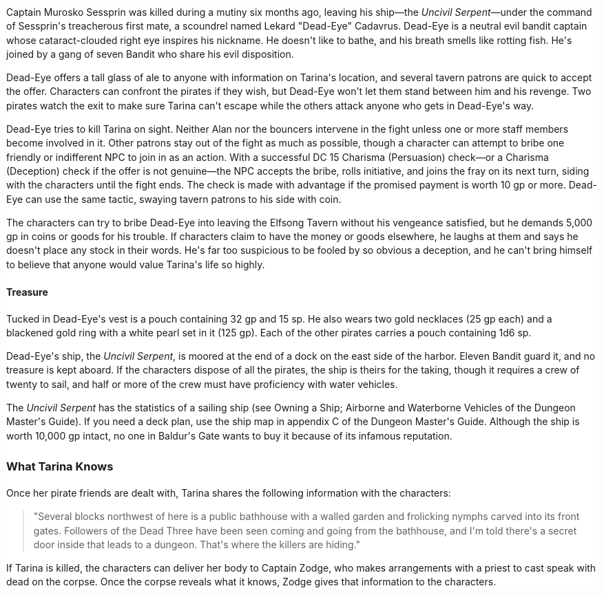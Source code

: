 Captain Murosko Sessprin was killed during a mutiny six months ago, leaving his ship—the _Uncivil Serpent_—under the command of Sessprin's treacherous first mate, a scoundrel named Lekard "Dead-Eye" Cadavrus. Dead-Eye is a neutral evil bandit captain whose cataract-clouded right eye inspires his nickname. He doesn't like to bathe, and his breath smells like rotting fish. He's joined by a gang of seven Bandit who share his evil disposition.

Dead-Eye offers a tall glass of ale to anyone with information on Tarina's location, and several tavern patrons are quick to accept the offer. Characters can confront the pirates if they wish, but Dead-Eye won't let them stand between him and his revenge. Two pirates watch the exit to make sure Tarina can't escape while the others attack anyone who gets in Dead-Eye's way.

Dead-Eye tries to kill Tarina on sight. Neither Alan nor the bouncers intervene in the fight unless one or more staff members become involved in it. Other patrons stay out of the fight as much as possible, though a character can attempt to bribe one friendly or indifferent NPC to join in as an action. With a successful DC 15 Charisma (<wc-fetch type="skill">Persuasion</wc-fetch>) check—or a Charisma (<wc-fetch type="skill">Deception</wc-fetch>) check if the offer is not genuine—the NPC accepts the bribe, rolls initiative, and joins the fray on its next turn, siding with the characters until the fight ends. The check is made with advantage if the promised payment is worth 10 gp or more. Dead-Eye can use the same tactic, swaying tavern patrons to his side with coin.

The characters can try to bribe Dead-Eye into leaving the Elfsong Tavern without his vengeance satisfied, but he demands 5,000 gp in coins or goods for his trouble. If characters claim to have the money or goods elsewhere, he laughs at them and says he doesn't place any stock in their words. He's far too suspicious to be fooled by so obvious a deception, and he can't bring himself to believe that anyone would value Tarina's life so highly.

#### Treasure

Tucked in Dead-Eye's vest is a pouch containing 32 gp and 15 sp. He also wears two gold necklaces (25 gp each) and a blackened gold ring with a white pearl set in it (125 gp). Each of the other pirates carries a pouch containing <wc-roll>1d6</wc-roll> sp.

Dead-Eye's ship, the _Uncivil Serpent_, is moored at the end of a dock on the east side of the harbor. Eleven Bandit guard it, and no treasure is kept aboard. If the characters dispose of all the pirates, the ship is theirs for the taking, though it requires a crew of twenty to sail, and half or more of the crew must have proficiency with water vehicles.

The _Uncivil Serpent_ has the statistics of a sailing ship (see Owning a Ship; Airborne and Waterborne Vehicles of the Dungeon Master's Guide). If you need a deck plan, use the ship map in appendix C of the Dungeon Master's Guide. Although the ship is worth 10,000 gp intact, no one in Baldur's Gate wants to buy it because of its infamous reputation.

### What Tarina Knows

Once her pirate friends are dealt with, Tarina shares the following information with the characters:

> "Several blocks northwest of here is a public bathhouse with a walled garden and frolicking nymphs carved into its front gates. Followers of the Dead Three have been seen coming and going from the bathhouse, and I'm told there's a secret door inside that leads to a dungeon. That's where the killers are hiding."

If Tarina is killed, the characters can deliver her body to Captain Zodge, who makes arrangements with a priest to cast <wc-fetch type="spell">speak with dead</wc-fetch> on the corpse. Once the corpse reveals what it knows, Zodge gives that information to the characters.
